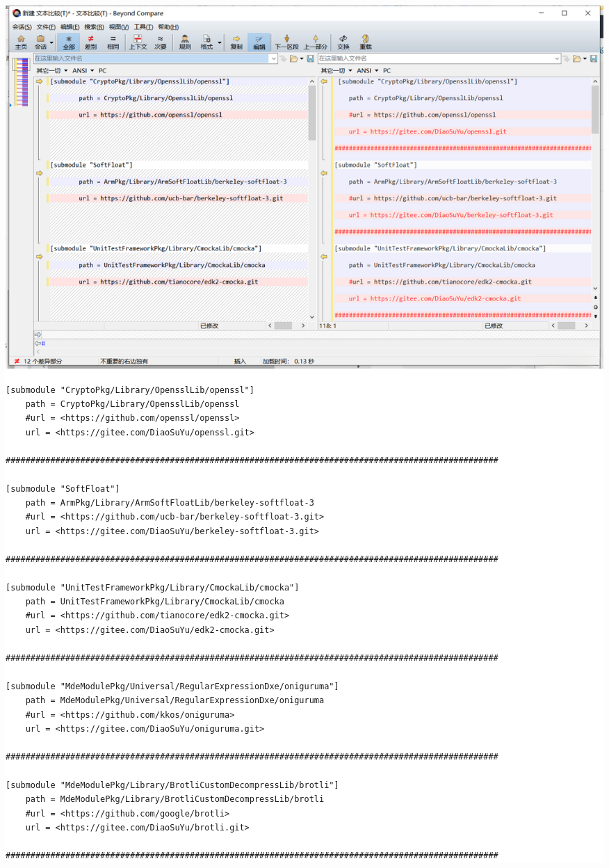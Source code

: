 ![figure](figure/1a8930c7e0f0b8366770f20bb00d7789.png)

```shell
[submodule "CryptoPkg/Library/OpensslLib/openssl"]
    path = CryptoPkg/Library/OpensslLib/openssl
    #url = <https://github.com/openssl/openssl>
    url = <https://gitee.com/DiaoSuYu/openssl.git>

###################################################################################################

[submodule "SoftFloat"]
    path = ArmPkg/Library/ArmSoftFloatLib/berkeley-softfloat-3
    #url = <https://github.com/ucb-bar/berkeley-softfloat-3.git>
    url = <https://gitee.com/DiaoSuYu/berkeley-softfloat-3.git>

###################################################################################################

[submodule "UnitTestFrameworkPkg/Library/CmockaLib/cmocka"]
    path = UnitTestFrameworkPkg/Library/CmockaLib/cmocka
    #url = <https://github.com/tianocore/edk2-cmocka.git>
    url = <https://gitee.com/DiaoSuYu/edk2-cmocka.git>

###################################################################################################

[submodule "MdeModulePkg/Universal/RegularExpressionDxe/oniguruma"]
    path = MdeModulePkg/Universal/RegularExpressionDxe/oniguruma
    #url = <https://github.com/kkos/oniguruma>
    url = <https://gitee.com/DiaoSuYu/oniguruma.git>

###################################################################################################

[submodule "MdeModulePkg/Library/BrotliCustomDecompressLib/brotli"]
    path = MdeModulePkg/Library/BrotliCustomDecompressLib/brotli
    #url = <https://github.com/google/brotli>
    url = <https://gitee.com/DiaoSuYu/brotli.git>

###################################################################################################

```
